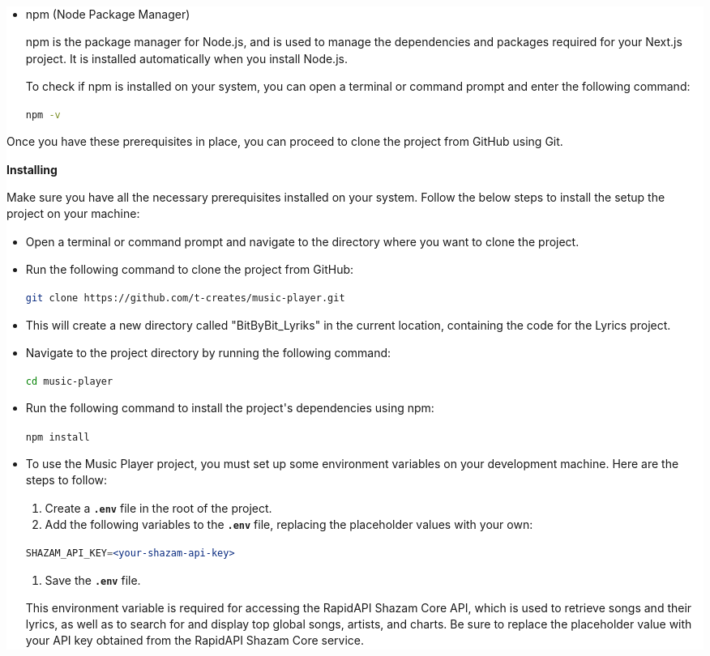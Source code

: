 - npm (Node Package Manager)
    
    npm is the package manager for Node.js, and is used to manage the dependencies and packages required for your Next.js project. It is installed automatically when you install Node.js.
    
    To check if npm is installed on your system, you can open a terminal or command prompt and enter the following command:
    
    ```bash
    npm -v
    ```
    

Once you have these prerequisites in place, you can proceed to clone the project from GitHub using Git.

****Installing****

Make sure you have all the necessary prerequisites installed on your system. Follow the below steps to install the setup the project on your machine:

- Open a terminal or command prompt and navigate to the directory where you want to clone the project.
- Run the following command to clone the project from GitHub:
    
    ```bash
    git clone https://github.com/t-creates/music-player.git
    ```
    
- This will create a new directory called "BitByBit_Lyriks" in the current location, containing the code for the Lyrics project.
- Navigate to the project directory by running the following command:
    
    ```bash
    cd music-player
    ```
    
- Run the following command to install the project's dependencies using npm:
    
    ```bash
    npm install
    ```
    
- To use the Music Player project, you must set up some environment variables on your development machine. Here are the steps to follow:
    1. Create a **`.env`** file in the root of the project.
    2. Add the following variables to the **`.env`** file, replacing the placeholder values with your own:
    
    ```jsx
    SHAZAM_API_KEY=<your-shazam-api-key>
    ```
    
    1. Save the **`.env`** file.
    
    This environment variable is required for accessing the RapidAPI Shazam Core API, which is used to retrieve songs and their lyrics, as well as to search for and display top global songs, artists, and charts. Be sure to replace the placeholder value with your API key obtained from the RapidAPI Shazam Core service.
    